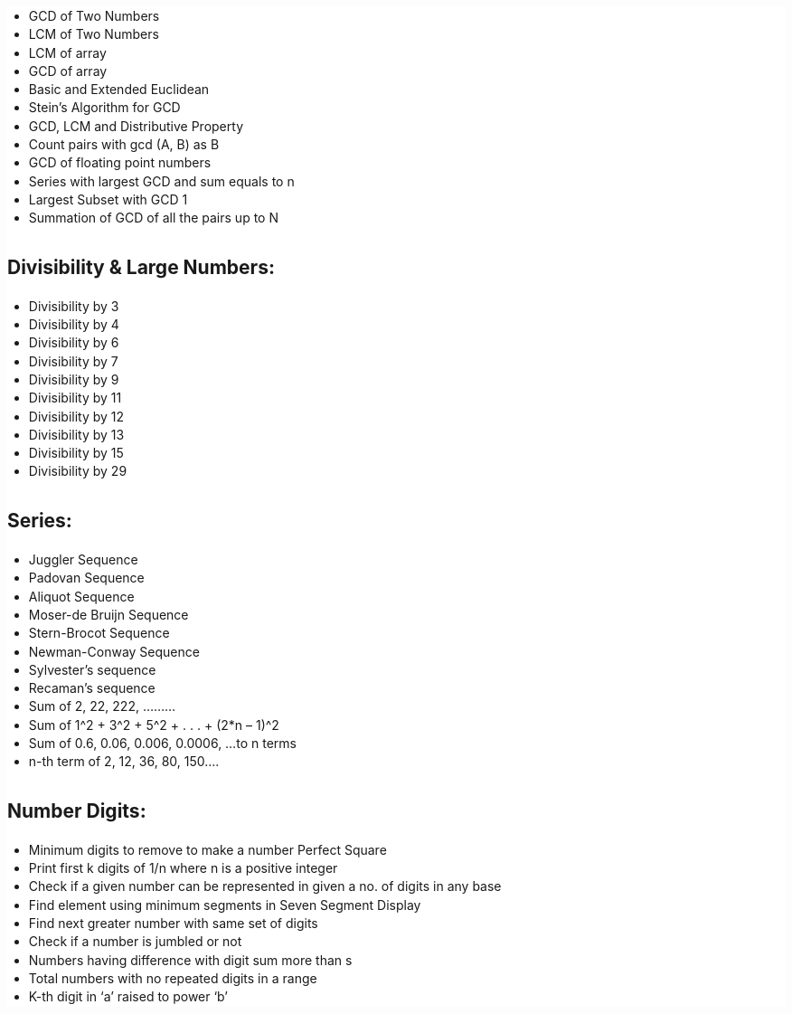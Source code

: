 - GCD of Two Numbers
- LCM of Two Numbers
- LCM of array
- GCD of array
- Basic and Extended Euclidean
- Stein’s Algorithm for GCD
- GCD, LCM and Distributive Property
- Count pairs with gcd (A, B) as B
- GCD of floating point numbers
- Series with largest GCD and sum equals to n
- Largest Subset with GCD 1
- Summation of GCD of all the pairs up to N

## Divisibility & Large Numbers:
- Divisibility by 3
- Divisibility by 4
- Divisibility by 6
- Divisibility by 7
- Divisibility by 9
- Divisibility by 11
- Divisibility by 12
- Divisibility by 13
- Divisibility by 15
- Divisibility by 29

## Series:
- Juggler Sequence
- Padovan Sequence
- Aliquot Sequence
- Moser-de Bruijn Sequence
- Stern-Brocot Sequence
- Newman-Conway Sequence
- Sylvester’s sequence
- Recaman’s sequence
- Sum of 2, 22, 222, ………
- Sum of 1^2 + 3^2 + 5^2 + . . . + (2*n – 1)^2
- Sum of 0.6, 0.06, 0.006, 0.0006, …to n terms
- n-th term of 2, 12, 36, 80, 150….

## Number Digits:
- Minimum digits to remove to make a number Perfect Square
- Print first k digits of 1/n where n is a positive integer
- Check if a given number can be represented in given a no. of digits in any base
- Find element using minimum segments in Seven Segment Display
- Find next greater number with same set of digits
- Check if a number is jumbled or not
- Numbers having difference with digit sum more than s
- Total numbers with no repeated digits in a range
- K-th digit in ‘a’ raised to power ‘b’
